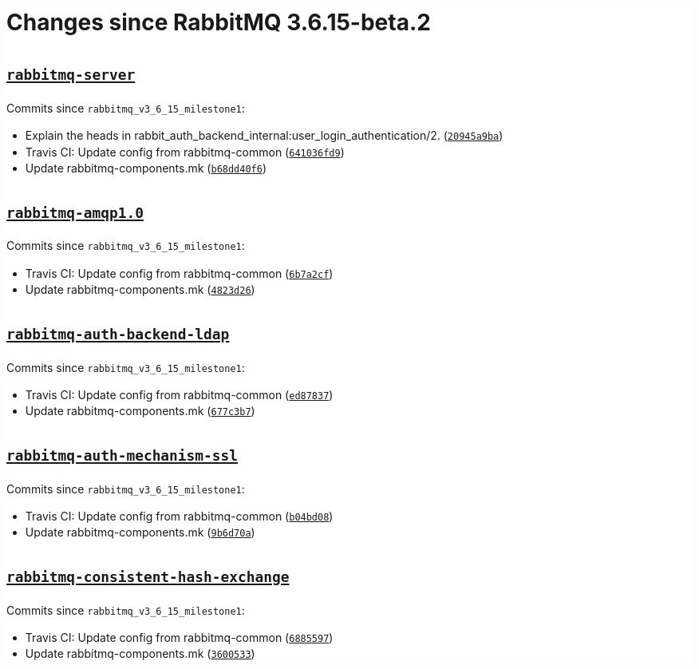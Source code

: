# Changes since RabbitMQ 3.6.15-beta.2

## [`rabbitmq-server`](https://github.com/rabbitmq/rabbitmq-server)

Commits since `rabbitmq_v3_6_15_milestone1`:

* Explain the heads in rabbit_auth_backend_internal:user_login_authentication/2. ([`20945a9ba`](https://github.com/rabbitmq/rabbitmq-server/commit/20945a9ba27d4ab35e431bc9552962b92c54ed71))
* Travis CI: Update config from rabbitmq-common ([`641036fd9`](https://github.com/rabbitmq/rabbitmq-server/commit/641036fd9926f25ba1baa312665eb687c4081b72))
* Update rabbitmq-components.mk ([`b68dd40f6`](https://github.com/rabbitmq/rabbitmq-server/commit/b68dd40f65430c5bbf216170f3924ea62aae207f))

## [`rabbitmq-amqp1.0`](https://github.com/rabbitmq/rabbitmq-amqp1.0)

Commits since `rabbitmq_v3_6_15_milestone1`:

* Travis CI: Update config from rabbitmq-common ([`6b7a2cf`](https://github.com/rabbitmq/rabbitmq-amqp1.0/commit/6b7a2cf4f7fe8051236cd87e3b58253dedfcf74c))
* Update rabbitmq-components.mk ([`4823d26`](https://github.com/rabbitmq/rabbitmq-amqp1.0/commit/4823d26f5100942a630bed9fd243c92964a50c56))

## [`rabbitmq-auth-backend-ldap`](https://github.com/rabbitmq/rabbitmq-auth-backend-ldap)

Commits since `rabbitmq_v3_6_15_milestone1`:

* Travis CI: Update config from rabbitmq-common ([`ed87837`](https://github.com/rabbitmq/rabbitmq-auth-backend-ldap/commit/ed878372299ef6d20d0a84e385b69f76f77734a5))
* Update rabbitmq-components.mk ([`677c3b7`](https://github.com/rabbitmq/rabbitmq-auth-backend-ldap/commit/677c3b718828877ebe3bc0be88701543bcf2421a))

## [`rabbitmq-auth-mechanism-ssl`](https://github.com/rabbitmq/rabbitmq-auth-mechanism-ssl)

Commits since `rabbitmq_v3_6_15_milestone1`:

* Travis CI: Update config from rabbitmq-common ([`b04bd08`](https://github.com/rabbitmq/rabbitmq-auth-mechanism-ssl/commit/b04bd0810de7287c81f76c2dd01465c2d0cdfb72))
* Update rabbitmq-components.mk ([`9b6d70a`](https://github.com/rabbitmq/rabbitmq-auth-mechanism-ssl/commit/9b6d70ac8614583bbf6e6af2d4412b1a574bae48))

## [`rabbitmq-consistent-hash-exchange`](https://github.com/rabbitmq/rabbitmq-consistent-hash-exchange)

Commits since `rabbitmq_v3_6_15_milestone1`:

* Travis CI: Update config from rabbitmq-common ([`6885597`](https://github.com/rabbitmq/rabbitmq-consistent-hash-exchange/commit/6885597acd620bc3da7f55a398b82403ece85a2f))
* Update rabbitmq-components.mk ([`3600533`](https://github.com/rabbitmq/rabbitmq-consistent-hash-exchange/commit/360053329b15d192f849359567b2c7a97246fa6c))
